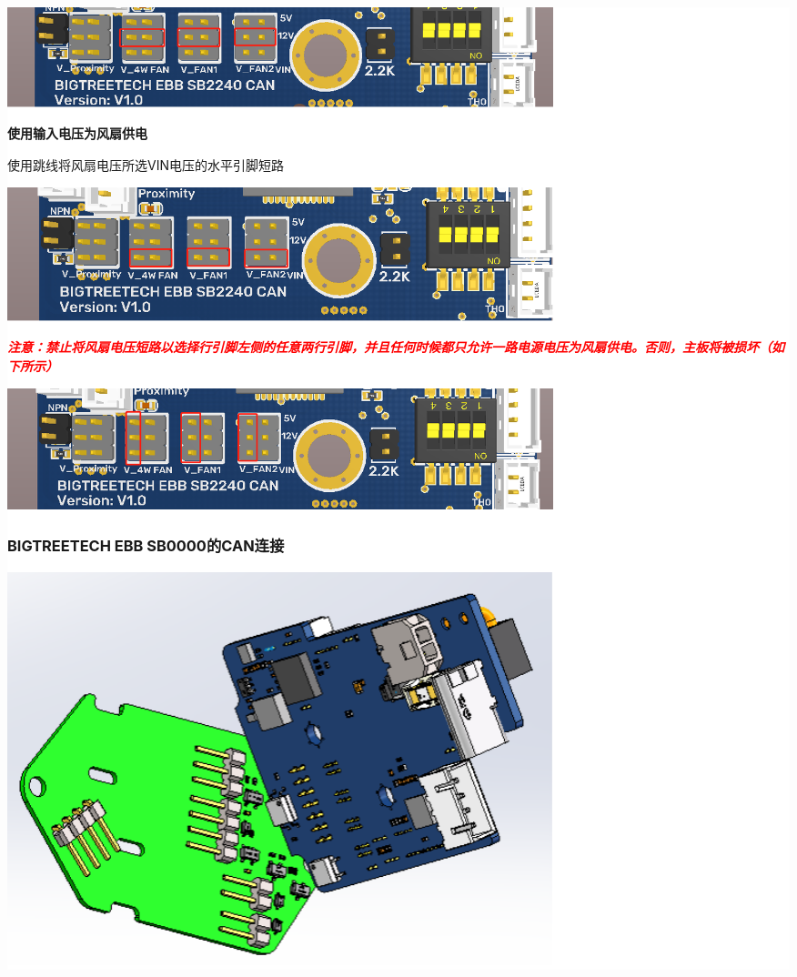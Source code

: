 <img src=img/EBB2240_2209/EBB2240_FAN2.png width="600"/>

**使用输入电压为风扇供电**

使用跳线将风扇电压所选VIN电压的水平引脚短路

<img src=img/EBB2240_2209/EBB2240_FAN3.png width="600"/>

<font  color="red">***注意：禁止将风扇电压短路以选择行引脚左侧的任意两行引脚，并且任何时候都只允许一路电源电压为风扇供电。否则，主板将被损坏（如下所示）***</font>

<img src=img/EBB2240_2209/EBB2240_FAN4.png width="600"/>

### **BIGTREETECH EBB SB0000的CAN连接**

<img src=img/EBB2240_2209/EBB2240_SB0000.png width="600"/>
